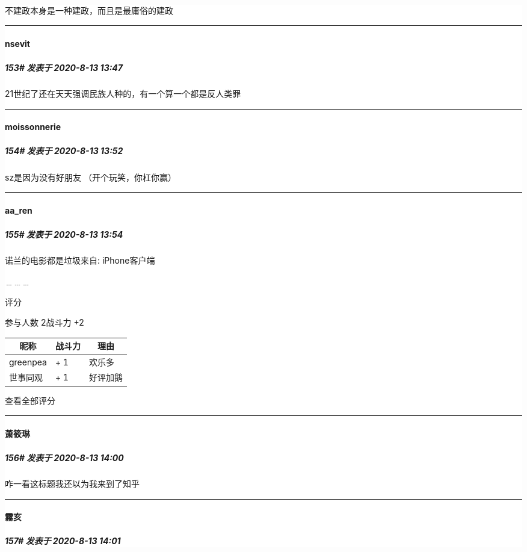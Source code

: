 
不建政本身是一种建政，而且是最庸俗的建政


-----

####  nsevit  
##### 153#       发表于 2020-8-13 13:47


21世纪了还在天天强调民族人种的，有一个算一个都是反人类罪


-----

####  moissonnerie  
##### 154#       发表于 2020-8-13 13:52


sz是因为没有好朋友 （开个玩笑，你杠你赢）


-----

####  aa_ren  
##### 155#       发表于 2020-8-13 13:54


诺兰的电影都是垃圾来自: iPhone客户端


﹍﹍﹍

评分


 参与人数 2战斗力 +2

|昵称|战斗力|理由|
|----|---|---|
| greenpea| + 1|欢乐多|
| 世事同观| + 1|好评加鹅|


查看全部评分


-----

####  萧筱琳  
##### 156#       发表于 2020-8-13 14:00


咋一看这标题我还以为我来到了知乎


-----

####  霧亥  
##### 157#       发表于 2020-8-13 14:01
